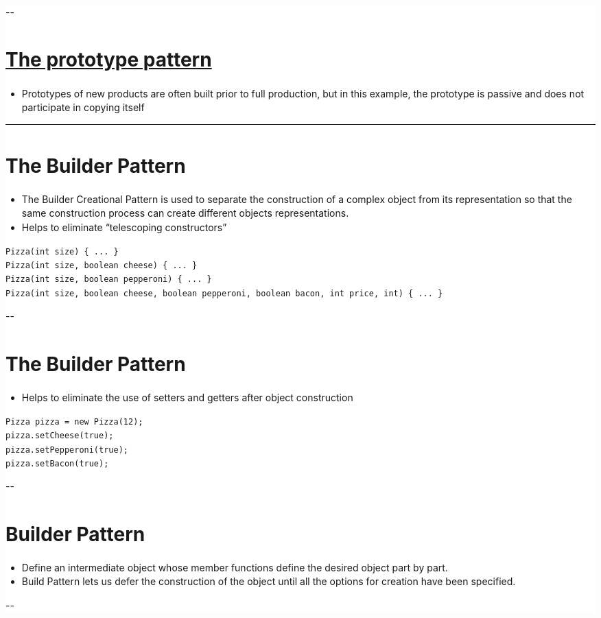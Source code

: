 --

# [The prototype pattern](https://github.com/NCCA/DesignPatterns/tree/master/DesignCode1/Prototype)

<div class="stretch" >
<iframe src="prototype.html" style="border:0px #FFFFFF solid;" name="code" scrolling="yes" frameborder="1" marginheight="0px" marginwidth="0px" height="70%" width="100%"></iframe>
<ul>
<li>Prototypes of new products are often built prior to full production, but in this example, the prototype is passive and does not participate in copying itself
</ul>
</div>

---


# The Builder Pattern
- The Builder Creational Pattern is used to separate the construction of a complex object from its representation so that the same construction process can create different objects representations.
- Helps to eliminate “telescoping constructors”

```
Pizza(int size) { ... }
Pizza(int size, boolean cheese) { ... }
Pizza(int size, boolean pepperoni) { ... }
Pizza(int size, boolean cheese, boolean pepperoni, boolean bacon, int price, int) { ... }
```

--

# The Builder Pattern

- Helps to eliminate the use of setters and getters after object construction

```
Pizza pizza = new Pizza(12);
pizza.setCheese(true);
pizza.setPepperoni(true);
pizza.setBacon(true);
```

--

# Builder Pattern

- Define an intermediate object whose member functions define the desired object part by part.
- Build Pattern lets us defer the construction of the object until all the options for creation have been specified.

--
